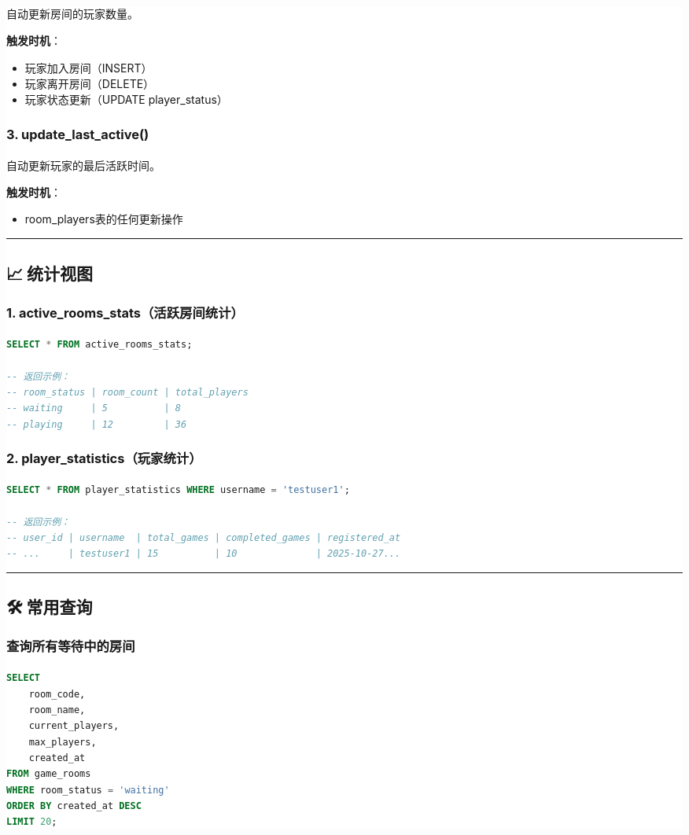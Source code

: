 自动更新房间的玩家数量。

**触发时机**：
- 玩家加入房间（INSERT）
- 玩家离开房间（DELETE）
- 玩家状态更新（UPDATE player_status）

### 3. update_last_active()

自动更新玩家的最后活跃时间。

**触发时机**：
- room_players表的任何更新操作

---

## 📈 统计视图

### 1. active_rooms_stats（活跃房间统计）

```sql
SELECT * FROM active_rooms_stats;

-- 返回示例：
-- room_status | room_count | total_players
-- waiting     | 5          | 8
-- playing     | 12         | 36
```

### 2. player_statistics（玩家统计）

```sql
SELECT * FROM player_statistics WHERE username = 'testuser1';

-- 返回示例：
-- user_id | username  | total_games | completed_games | registered_at
-- ...     | testuser1 | 15          | 10              | 2025-10-27...
```

---

## 🛠️ 常用查询

### 查询所有等待中的房间

```sql
SELECT
    room_code,
    room_name,
    current_players,
    max_players,
    created_at
FROM game_rooms
WHERE room_status = 'waiting'
ORDER BY created_at DESC
LIMIT 20;
```
